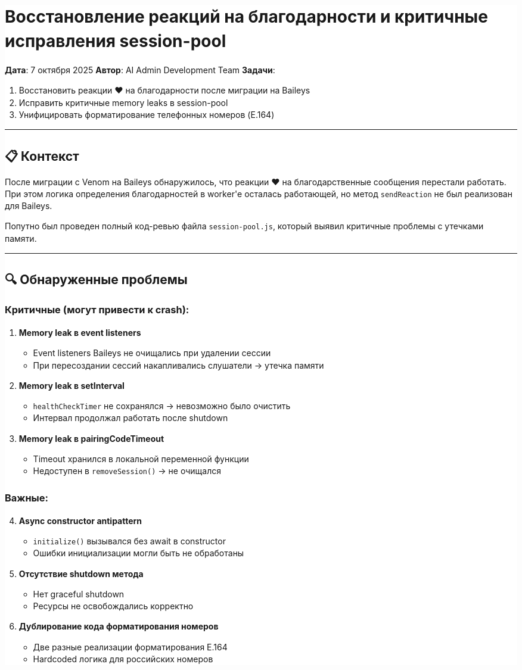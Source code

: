 # Восстановление реакций на благодарности и критичные исправления session-pool

**Дата**: 7 октября 2025
**Автор**: AI Admin Development Team
**Задачи**:
1. Восстановить реакции ❤️ на благодарности после миграции на Baileys
2. Исправить критичные memory leaks в session-pool
3. Унифицировать форматирование телефонных номеров (E.164)

---

## 📋 Контекст

После миграции с Venom на Baileys обнаружилось, что реакции ❤️ на благодарственные сообщения перестали работать. При этом логика определения благодарностей в worker'е осталась работающей, но метод `sendReaction` не был реализован для Baileys.

Попутно был проведен полный код-ревью файла `session-pool.js`, который выявил критичные проблемы с утечками памяти.

---

## 🔍 Обнаруженные проблемы

### Критичные (могут привести к crash):

1. **Memory leak в event listeners**
   - Event listeners Baileys не очищались при удалении сессии
   - При пересоздании сессий накапливались слушатели → утечка памяти

2. **Memory leak в setInterval**
   - `healthCheckTimer` не сохранялся → невозможно было очистить
   - Интервал продолжал работать после shutdown

3. **Memory leak в pairingCodeTimeout**
   - Timeout хранился в локальной переменной функции
   - Недоступен в `removeSession()` → не очищался

### Важные:

4. **Async constructor antipattern**
   - `initialize()` вызывался без await в constructor
   - Ошибки инициализации могли быть не обработаны

5. **Отсутствие shutdown метода**
   - Нет graceful shutdown
   - Ресурсы не освобождались корректно

6. **Дублирование кода форматирования номеров**
   - Две разные реализации форматирования E.164
   - Hardcoded логика для российских номеров
